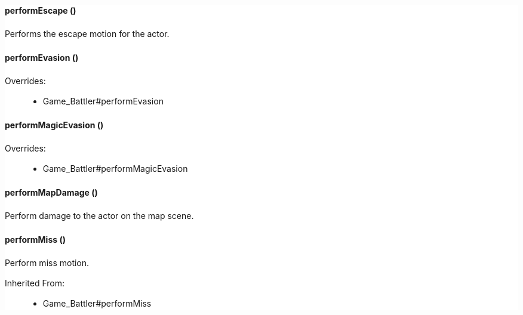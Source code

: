 #### performEscape ()


Performs the escape motion for the actor.
<dl>
</dl>

#### performEvasion ()

<dl>
                <dt>Overrides:</dt>
                <dd>
                    <ul>
                        <li>
                            <a>Game_Battler#performEvasion</a>
                        </li>
                    </ul>
                </dd>
            </dl>

#### performMagicEvasion ()

<dl>
                <dt>Overrides:</dt>
                <dd>
                    <ul>
                        <li>
                            <a>Game_Battler#performMagicEvasion</a>
                        </li>
                    </ul>
                </dd>
            </dl>

#### performMapDamage ()


Perform damage to the actor on the map scene.
<dl>
</dl>

#### performMiss ()


Perform miss motion.
<dl>
                <dt>Inherited From:</dt>
                <dd>
                    <ul>
                        <li>
                            <a>Game_Battler#performMiss</a>
                        </li>
                    </ul>
                </dd>
            </dl>
